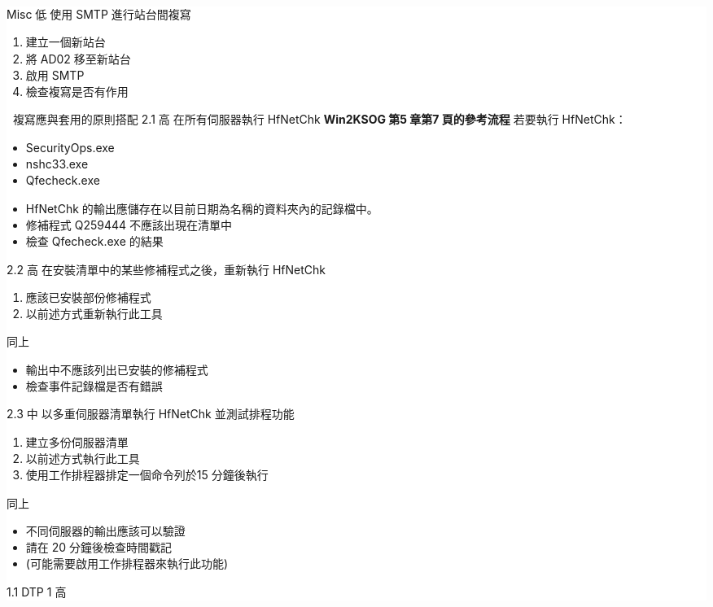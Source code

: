 <tr class="even">
<td style="border:1px solid black;">Misc</td>
<td style="border:1px solid black;">低</td>
<td style="border:1px solid black;">使用 SMTP 進行站台間複寫</td>
<td style="border:1px solid black;"><ol>
<li>建立一個新站台</li>
<li>將 AD02 移至新站台</li>
<li>啟用 SMTP</li>
<li>檢查複寫是否有作用</li>
</ol></td>
<td style="border:1px solid black;"> </td>
<td style="border:1px solid black;">複寫應與套用的原則搭配</td>
</tr>
<tr class="odd">
<td style="border:1px solid black;">2.1</td>
<td style="border:1px solid black;">高</td>
<td style="border:1px solid black;">在所有伺服器執行 HfNetChk</td>
<td style="border:1px solid black;"><strong>Win2KSOG 第5 章第7 頁的參考流程</strong></td>
<td style="border:1px solid black;">若要執行 HfNetChk：
<ul>
<li>SecurityOps.exe</li>
<li>nshc33.exe</li>
<li>Qfecheck.exe</li>
</ul></td>
<td style="border:1px solid black;"><ul>
<li>HfNetChk 的輸出應儲存在以目前日期為名稱的資料夾內的記錄檔中。</li>
<li>修補程式 Q259444 不應該出現在清單中</li>
<li>檢查 Qfecheck.exe 的結果</li>
</ul></td>
</tr>
<tr class="even">
<td style="border:1px solid black;">2.2</td>
<td style="border:1px solid black;">高</td>
<td style="border:1px solid black;">在安裝清單中的某些修補程式之後，重新執行 HfNetChk</td>
<td style="border:1px solid black;"><ol>
<li>應該已安裝部份修補程式</li>
<li>以前述方式重新執行此工具</li>
</ol></td>
<td style="border:1px solid black;">同上</td>
<td style="border:1px solid black;"><ul>
<li>輸出中不應該列出已安裝的修補程式</li>
<li>檢查事件記錄檔是否有錯誤</li>
</ul></td>
</tr>
<tr class="odd">
<td style="border:1px solid black;">2.3</td>
<td style="border:1px solid black;">中</td>
<td style="border:1px solid black;">以多重伺服器清單執行 HfNetChk 並測試排程功能</td>
<td style="border:1px solid black;"><ol>
<li>建立多份伺服器清單</li>
<li>以前述方式執行此工具</li>
<li>使用工作排程器排定一個命令列於15 分鐘後執行</li>
</ol></td>
<td style="border:1px solid black;">同上</td>
<td style="border:1px solid black;"><ul>
<li>不同伺服器的輸出應該可以驗證</li>
<li>請在 20 分鐘後檢查時間戳記</li>
<li>(可能需要啟用工作排程器來執行此功能)</li>
</ul></td>
</tr>
<tr class="even">
<td style="border:1px solid black;">1.1 DTP
1</td>
<td style="border:1px solid black;">高</td>